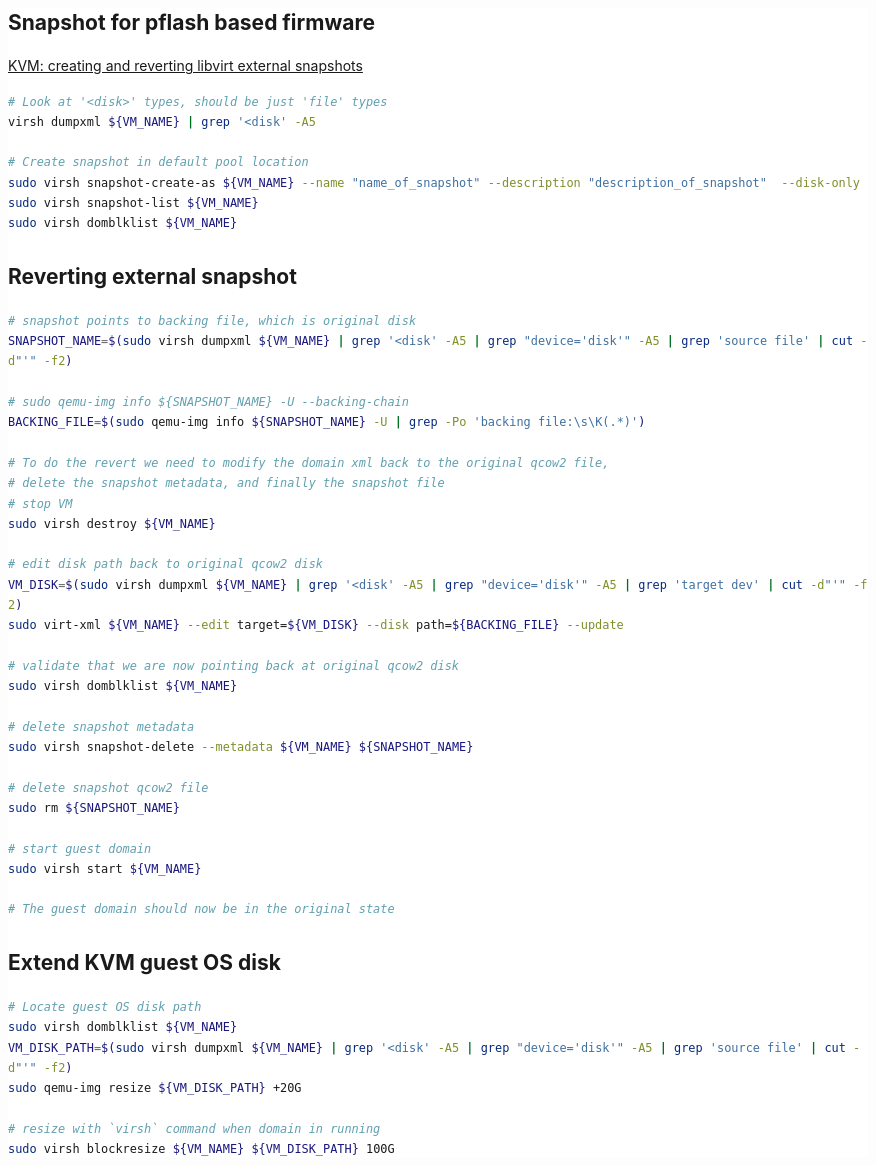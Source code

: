 ## Snapshot for pflash based firmware
[KVM: creating and reverting libvirt external snapshots](https://fabianlee.org/2021/01/10/kvm-creating-and-reverting-libvirt-external-snapshots/)
```bash
# Look at '<disk>' types, should be just 'file' types
virsh dumpxml ${VM_NAME} | grep '<disk' -A5

# Create snapshot in default pool location
sudo virsh snapshot-create-as ${VM_NAME} --name "name_of_snapshot" --description "description_of_snapshot"  --disk-only
sudo virsh snapshot-list ${VM_NAME}
sudo virsh domblklist ${VM_NAME}
```

## Reverting external snapshot
```bash
# snapshot points to backing file, which is original disk
SNAPSHOT_NAME=$(sudo virsh dumpxml ${VM_NAME} | grep '<disk' -A5 | grep "device='disk'" -A5 | grep 'source file' | cut -d"'" -f2)

# sudo qemu-img info ${SNAPSHOT_NAME} -U --backing-chain
BACKING_FILE=$(sudo qemu-img info ${SNAPSHOT_NAME} -U | grep -Po 'backing file:\s\K(.*)')

# To do the revert we need to modify the domain xml back to the original qcow2 file, 
# delete the snapshot metadata, and finally the snapshot file
# stop VM
sudo virsh destroy ${VM_NAME}

# edit disk path back to original qcow2 disk
VM_DISK=$(sudo virsh dumpxml ${VM_NAME} | grep '<disk' -A5 | grep "device='disk'" -A5 | grep 'target dev' | cut -d"'" -f2)
sudo virt-xml ${VM_NAME} --edit target=${VM_DISK} --disk path=${BACKING_FILE} --update

# validate that we are now pointing back at original qcow2 disk
sudo virsh domblklist ${VM_NAME}

# delete snapshot metadata
sudo virsh snapshot-delete --metadata ${VM_NAME} ${SNAPSHOT_NAME}

# delete snapshot qcow2 file
sudo rm ${SNAPSHOT_NAME}

# start guest domain
sudo virsh start ${VM_NAME}

# The guest domain should now be in the original state
```

## Extend KVM guest OS disk
```bash
# Locate guest OS disk path
sudo virsh domblklist ${VM_NAME}
VM_DISK_PATH=$(sudo virsh dumpxml ${VM_NAME} | grep '<disk' -A5 | grep "device='disk'" -A5 | grep 'source file' | cut -d"'" -f2)
sudo qemu-img resize ${VM_DISK_PATH} +20G

# resize with `virsh` command when domain in running
sudo virsh blockresize ${VM_NAME} ${VM_DISK_PATH} 100G
```

